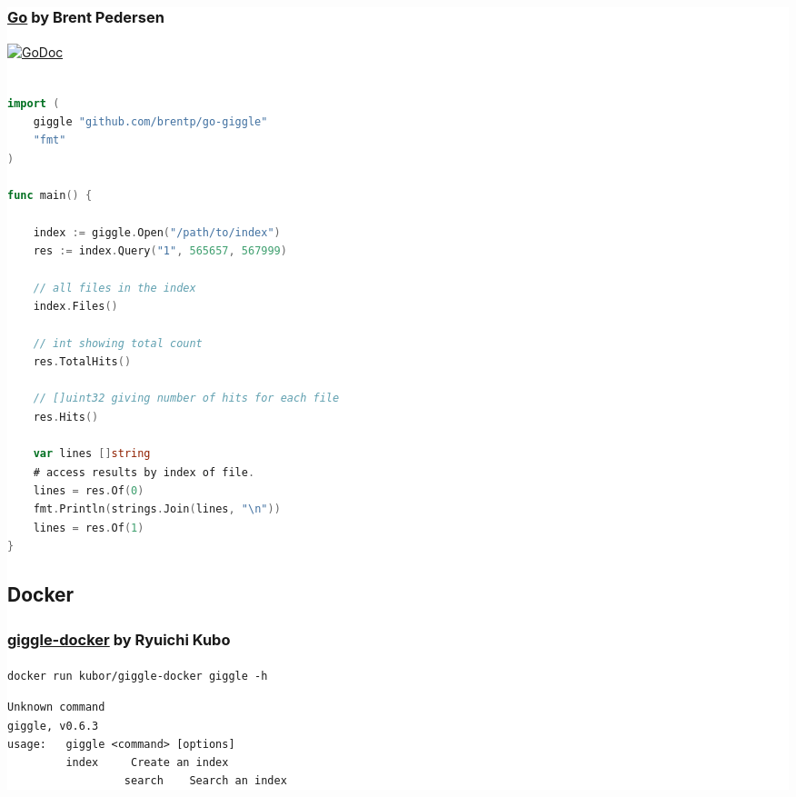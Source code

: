 ### [Go](https://github.com/brentp/go-giggle) by Brent Pedersen

[![GoDoc](https://godoc.org/github.com/brentp/go-giggle?status.png)](https://godoc.org/github.com/brentp/go-giggle)

```Go

import (
    giggle "github.com/brentp/go-giggle"
    "fmt"
) 

func main() {

    index := giggle.Open("/path/to/index")
    res := index.Query("1", 565657, 567999)

    // all files in the index
    index.Files()

    // int showing total count
    res.TotalHits()

    // []uint32 giving number of hits for each file
    res.Hits()

    var lines []string
    # access results by index of file.
    lines = res.Of(0)
    fmt.Println(strings.Join(lines, "\n"))
    lines = res.Of(1)
}
```

## Docker

### [giggle-docker](https://github.com/kubor/giggle-docker) by Ryuichi Kubo

```
docker run kubor/giggle-docker giggle -h
```

```
Unknown command
giggle, v0.6.3
usage:   giggle <command> [options]
         index     Create an index
                  search    Search an index
```
